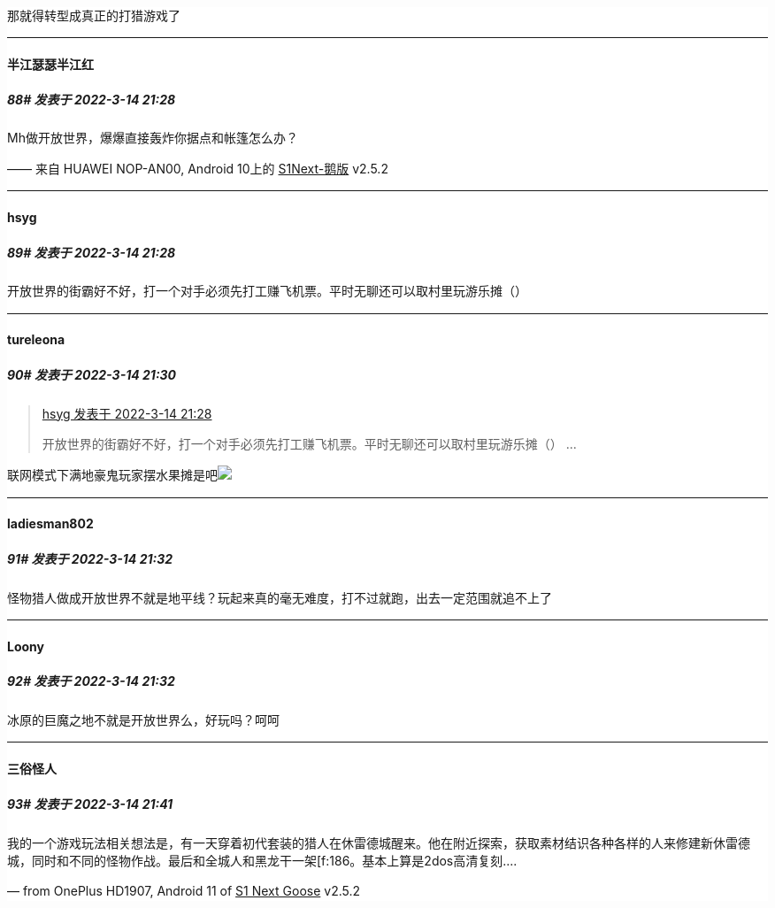 那就得转型成真正的打猎游戏了



*****

####  半江瑟瑟半江红  
##### 88#       发表于 2022-3-14 21:28

Mh做开放世界，爆爆直接轰炸你据点和帐篷怎么办？

—— 来自 HUAWEI NOP-AN00, Android 10上的 [S1Next-鹅版](https://github.com/ykrank/S1-Next/releases) v2.5.2

*****

####  hsyg  
##### 89#       发表于 2022-3-14 21:28

开放世界的街霸好不好，打一个对手必须先打工赚飞机票。平时无聊还可以取村里玩游乐摊（）

*****

####  tureleona  
##### 90#       发表于 2022-3-14 21:30

<blockquote><a href="httphttps://bbs.saraba1st.com/2b/forum.php?mod=redirect&amp;goto=findpost&amp;pid=55043939&amp;ptid=2057678" target="_blank">hsyg 发表于 2022-3-14 21:28</a>

开放世界的街霸好不好，打一个对手必须先打工赚飞机票。平时无聊还可以取村里玩游乐摊（） ...</blockquote>
联网模式下满地豪鬼玩家摆水果摊是吧<img src="https://static.saraba1st.com/image/smiley/face2017/065.png" referrerpolicy="no-referrer">



*****

####  ladiesman802  
##### 91#       发表于 2022-3-14 21:32

怪物猎人做成开放世界不就是地平线？玩起来真的毫无难度，打不过就跑，出去一定范围就追不上了

*****

####  Loony  
##### 92#       发表于 2022-3-14 21:32

冰原的巨魔之地不就是开放世界么，好玩吗？呵呵

*****

####  三俗怪人  
##### 93#       发表于 2022-3-14 21:41

我的一个游戏玩法相关想法是，有一天穿着初代套装的猎人在休雷德城醒来。他在附近探索，获取素材结识各种各样的人来修建新休雷德城，同时和不同的怪物作战。最后和全城人和黑龙干一架[f:186。基本上算是2dos高清复刻....

— from OnePlus HD1907, Android 11 of [S1 Next Goose](https://pan.baidu.com/s/1mi43uRm) v2.5.2
